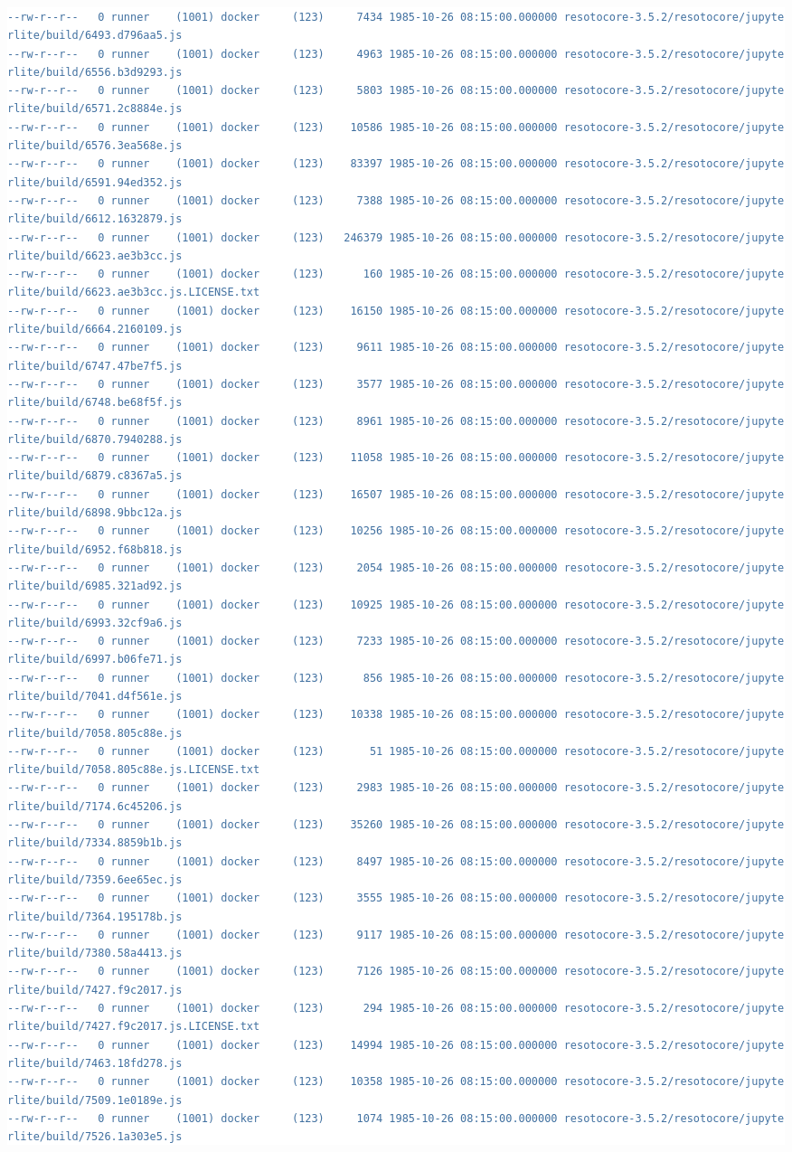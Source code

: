 ```diff
--rw-r--r--   0 runner    (1001) docker     (123)     7434 1985-10-26 08:15:00.000000 resotocore-3.5.2/resotocore/jupyterlite/build/6493.d796aa5.js
--rw-r--r--   0 runner    (1001) docker     (123)     4963 1985-10-26 08:15:00.000000 resotocore-3.5.2/resotocore/jupyterlite/build/6556.b3d9293.js
--rw-r--r--   0 runner    (1001) docker     (123)     5803 1985-10-26 08:15:00.000000 resotocore-3.5.2/resotocore/jupyterlite/build/6571.2c8884e.js
--rw-r--r--   0 runner    (1001) docker     (123)    10586 1985-10-26 08:15:00.000000 resotocore-3.5.2/resotocore/jupyterlite/build/6576.3ea568e.js
--rw-r--r--   0 runner    (1001) docker     (123)    83397 1985-10-26 08:15:00.000000 resotocore-3.5.2/resotocore/jupyterlite/build/6591.94ed352.js
--rw-r--r--   0 runner    (1001) docker     (123)     7388 1985-10-26 08:15:00.000000 resotocore-3.5.2/resotocore/jupyterlite/build/6612.1632879.js
--rw-r--r--   0 runner    (1001) docker     (123)   246379 1985-10-26 08:15:00.000000 resotocore-3.5.2/resotocore/jupyterlite/build/6623.ae3b3cc.js
--rw-r--r--   0 runner    (1001) docker     (123)      160 1985-10-26 08:15:00.000000 resotocore-3.5.2/resotocore/jupyterlite/build/6623.ae3b3cc.js.LICENSE.txt
--rw-r--r--   0 runner    (1001) docker     (123)    16150 1985-10-26 08:15:00.000000 resotocore-3.5.2/resotocore/jupyterlite/build/6664.2160109.js
--rw-r--r--   0 runner    (1001) docker     (123)     9611 1985-10-26 08:15:00.000000 resotocore-3.5.2/resotocore/jupyterlite/build/6747.47be7f5.js
--rw-r--r--   0 runner    (1001) docker     (123)     3577 1985-10-26 08:15:00.000000 resotocore-3.5.2/resotocore/jupyterlite/build/6748.be68f5f.js
--rw-r--r--   0 runner    (1001) docker     (123)     8961 1985-10-26 08:15:00.000000 resotocore-3.5.2/resotocore/jupyterlite/build/6870.7940288.js
--rw-r--r--   0 runner    (1001) docker     (123)    11058 1985-10-26 08:15:00.000000 resotocore-3.5.2/resotocore/jupyterlite/build/6879.c8367a5.js
--rw-r--r--   0 runner    (1001) docker     (123)    16507 1985-10-26 08:15:00.000000 resotocore-3.5.2/resotocore/jupyterlite/build/6898.9bbc12a.js
--rw-r--r--   0 runner    (1001) docker     (123)    10256 1985-10-26 08:15:00.000000 resotocore-3.5.2/resotocore/jupyterlite/build/6952.f68b818.js
--rw-r--r--   0 runner    (1001) docker     (123)     2054 1985-10-26 08:15:00.000000 resotocore-3.5.2/resotocore/jupyterlite/build/6985.321ad92.js
--rw-r--r--   0 runner    (1001) docker     (123)    10925 1985-10-26 08:15:00.000000 resotocore-3.5.2/resotocore/jupyterlite/build/6993.32cf9a6.js
--rw-r--r--   0 runner    (1001) docker     (123)     7233 1985-10-26 08:15:00.000000 resotocore-3.5.2/resotocore/jupyterlite/build/6997.b06fe71.js
--rw-r--r--   0 runner    (1001) docker     (123)      856 1985-10-26 08:15:00.000000 resotocore-3.5.2/resotocore/jupyterlite/build/7041.d4f561e.js
--rw-r--r--   0 runner    (1001) docker     (123)    10338 1985-10-26 08:15:00.000000 resotocore-3.5.2/resotocore/jupyterlite/build/7058.805c88e.js
--rw-r--r--   0 runner    (1001) docker     (123)       51 1985-10-26 08:15:00.000000 resotocore-3.5.2/resotocore/jupyterlite/build/7058.805c88e.js.LICENSE.txt
--rw-r--r--   0 runner    (1001) docker     (123)     2983 1985-10-26 08:15:00.000000 resotocore-3.5.2/resotocore/jupyterlite/build/7174.6c45206.js
--rw-r--r--   0 runner    (1001) docker     (123)    35260 1985-10-26 08:15:00.000000 resotocore-3.5.2/resotocore/jupyterlite/build/7334.8859b1b.js
--rw-r--r--   0 runner    (1001) docker     (123)     8497 1985-10-26 08:15:00.000000 resotocore-3.5.2/resotocore/jupyterlite/build/7359.6ee65ec.js
--rw-r--r--   0 runner    (1001) docker     (123)     3555 1985-10-26 08:15:00.000000 resotocore-3.5.2/resotocore/jupyterlite/build/7364.195178b.js
--rw-r--r--   0 runner    (1001) docker     (123)     9117 1985-10-26 08:15:00.000000 resotocore-3.5.2/resotocore/jupyterlite/build/7380.58a4413.js
--rw-r--r--   0 runner    (1001) docker     (123)     7126 1985-10-26 08:15:00.000000 resotocore-3.5.2/resotocore/jupyterlite/build/7427.f9c2017.js
--rw-r--r--   0 runner    (1001) docker     (123)      294 1985-10-26 08:15:00.000000 resotocore-3.5.2/resotocore/jupyterlite/build/7427.f9c2017.js.LICENSE.txt
--rw-r--r--   0 runner    (1001) docker     (123)    14994 1985-10-26 08:15:00.000000 resotocore-3.5.2/resotocore/jupyterlite/build/7463.18fd278.js
--rw-r--r--   0 runner    (1001) docker     (123)    10358 1985-10-26 08:15:00.000000 resotocore-3.5.2/resotocore/jupyterlite/build/7509.1e0189e.js
--rw-r--r--   0 runner    (1001) docker     (123)     1074 1985-10-26 08:15:00.000000 resotocore-3.5.2/resotocore/jupyterlite/build/7526.1a303e5.js
```